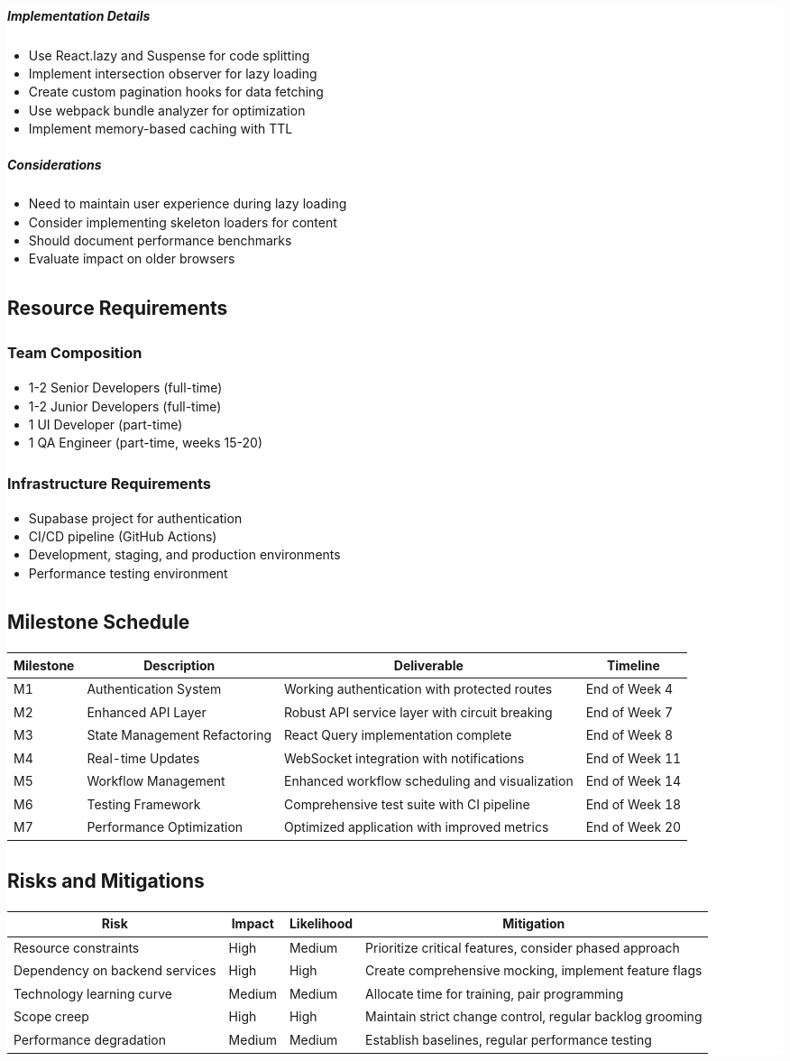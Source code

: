 ##### Implementation Details
- Use React.lazy and Suspense for code splitting
- Implement intersection observer for lazy loading
- Create custom pagination hooks for data fetching
- Use webpack bundle analyzer for optimization
- Implement memory-based caching with TTL

##### Considerations
- Need to maintain user experience during lazy loading
- Consider implementing skeleton loaders for content
- Should document performance benchmarks
- Evaluate impact on older browsers

## Resource Requirements

### Team Composition
- 1-2 Senior Developers (full-time)
- 1-2 Junior Developers (full-time)
- 1 UI Developer (part-time)
- 1 QA Engineer (part-time, weeks 15-20)

### Infrastructure Requirements
- Supabase project for authentication
- CI/CD pipeline (GitHub Actions)
- Development, staging, and production environments
- Performance testing environment

## Milestone Schedule

| Milestone | Description | Deliverable | Timeline |
|-----------|-------------|-------------|----------|
| M1 | Authentication System | Working authentication with protected routes | End of Week 4 |
| M2 | Enhanced API Layer | Robust API service layer with circuit breaking | End of Week 7 |
| M3 | State Management Refactoring | React Query implementation complete | End of Week 8 |
| M4 | Real-time Updates | WebSocket integration with notifications | End of Week 11 |
| M5 | Workflow Management | Enhanced workflow scheduling and visualization | End of Week 14 |
| M6 | Testing Framework | Comprehensive test suite with CI pipeline | End of Week 18 |
| M7 | Performance Optimization | Optimized application with improved metrics | End of Week 20 |

## Risks and Mitigations

| Risk | Impact | Likelihood | Mitigation |
|------|--------|------------|------------|
| Resource constraints | High | Medium | Prioritize critical features, consider phased approach |
| Dependency on backend services | High | High | Create comprehensive mocking, implement feature flags |
| Technology learning curve | Medium | Medium | Allocate time for training, pair programming |
| Scope creep | High | High | Maintain strict change control, regular backlog grooming |
| Performance degradation | Medium | Medium | Establish baselines, regular performance testing |

